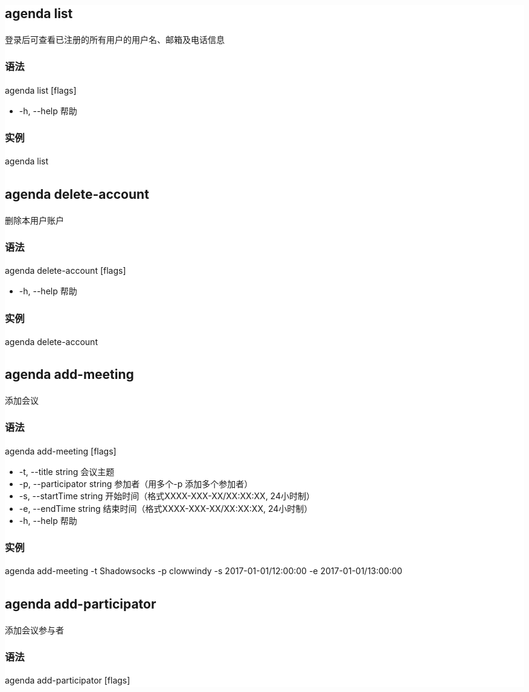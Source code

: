 ## agenda list

登录后可查看已注册的所有用户的用户名、邮箱及电话信息

### 语法

agenda list [flags]

- -h, --help              帮助

### 实例

agenda list

## agenda delete-account

删除本用户账户

### 语法

agenda delete-account [flags]

- -h, --help              帮助

### 实例

agenda delete-account

## agenda add-meeting

添加会议

### 语法

agenda add-meeting [flags]

- -t, --title string          会议主题
- -p, --participator string   参加者（用多个-p 添加多个参加者）
- -s, --startTime string      开始时间（格式XXXX-XXX-XX/XX:XX:XX, 24小时制）
- -e, --endTime string        结束时间（格式XXXX-XXX-XX/XX:XX:XX, 24小时制）
- -h, --help                  帮助

### 实例

agenda add-meeting -t Shadowsocks -p clowwindy -s 2017-01-01/12:00:00 -e 2017-01-01/13:00:00

## agenda add-participator

添加会议参与者

### 语法

agenda add-participator [flags]
